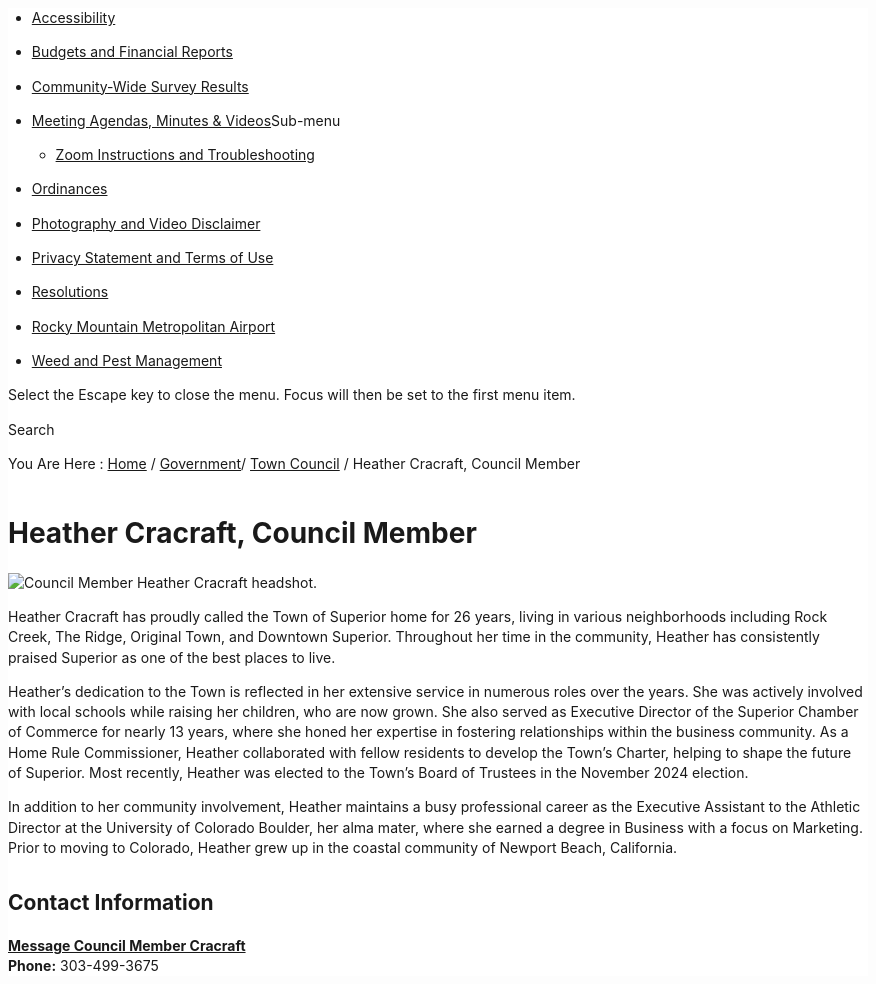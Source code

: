   - [Accessibility](https://www.superiorcolorado.gov/Transparency/Accessibility)
  - [Budgets and Financial Reports](https://www.superiorcolorado.gov/Transparency/Budgets-and-Financial-Reports)
  - [Community-Wide Survey Results](https://www.superiorcolorado.gov/Transparency/Community-Wide-Survey-Results)
  - [Meeting Agendas, Minutes &amp; Videos](https://www.superiorcolorado.gov/Transparency/Meeting-Agendas-Minutes-Videos)Sub-menu
    
    - [Zoom Instructions and Troubleshooting](https://www.superiorcolorado.gov/Transparency/Meeting-Agendas-Minutes-Videos/Zoom-Instructions-and-Troubleshooting)
  - [Ordinances](https://www.superiorcolorado.gov/Transparency/Ordinances)
  - [Photography and Video Disclaimer](https://www.superiorcolorado.gov/Transparency/Photography-and-Video-Disclaimer)
  - [Privacy Statement and Terms of Use](https://www.superiorcolorado.gov/Transparency/Privacy-Statement-and-Terms-of-Use)
  - [Resolutions](https://www.superiorcolorado.gov/Transparency/Resolutions)
  - [Rocky Mountain Metropolitan Airport](https://www.superiorcolorado.gov/Transparency/Rocky-Mountain-Metropolitan-Airport)
  - [Weed and Pest Management](https://www.superiorcolorado.gov/Transparency/Weed-and-Pest-Management)

Select the Escape key to close the menu. Focus will then be set to the first menu item.

Search

You Are Here : [Home](https://www.superiorcolorado.gov/Home) / [Government](https://www.superiorcolorado.gov/Government)/ [Town Council](https://www.superiorcolorado.gov/Government/Town-Council) / Heather Cracraft, Council Member

# Heather Cracraft, Council Member

![Council Member Heather Cracraft headshot.](https://www.superiorcolorado.gov/files/assets/town/v/2/government/town-board/as7a0509.jpg?dimension=pageimage&w=480)

Heather Cracraft has proudly called the Town of Superior home for 26 years, living in various neighborhoods including Rock Creek, The Ridge, Original Town, and Downtown Superior. Throughout her time in the community, Heather has consistently praised Superior as one of the best places to live.

Heather’s dedication to the Town is reflected in her extensive service in numerous roles over the years. She was actively involved with local schools while raising her children, who are now grown. She also served as Executive Director of the Superior Chamber of Commerce for nearly 13 years, where she honed her expertise in fostering relationships within the business community. As a Home Rule Commissioner, Heather collaborated with fellow residents to develop the Town’s Charter, helping to shape the future of Superior. Most recently, Heather was elected to the Town’s Board of Trustees in the November 2024 election.

In addition to her community involvement, Heather maintains a busy professional career as the Executive Assistant to the Athletic Director at the University of Colorado Boulder, her alma mater, where she earned a degree in Business with a focus on Marketing. Prior to moving to Colorado, Heather grew up in the coastal community of Newport Beach, California.

## Contact Information

**[Message Council Member Cracraft](https://us.openforms.com/Form/f00e11c0-61ef-4854-8d7c-171739ec471d)**  
**Phone:** 303-499-3675
